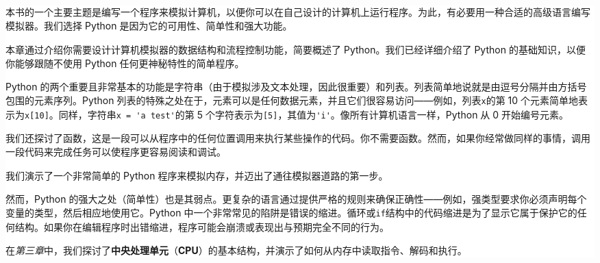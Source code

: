 本书的一个主要主题是编写一个程序来模拟计算机，以便你可以在自己设计的计算机上运行程序。为此，有必要用一种合适的高级语言编写模拟器。我们选择 Python 是因为它的可用性、简单性和强大功能。

本章通过介绍你需要设计计算机模拟器的数据结构和流程控制功能，简要概述了 Python。我们已经详细介绍了 Python 的基础知识，以便你能够跟随不使用 Python 任何更神秘特性的简单程序。

Python 的两个重要且非常基本的功能是字符串（由于模拟涉及文本处理，因此很重要）和列表。列表简单地说就是由逗号分隔并由方括号包围的元素序列。Python 列表的特殊之处在于，元素可以是任何数据元素，并且它们很容易访问——例如，列表`x`的第 10 个元素简单地表示为`x[10]`。同样，字符串`x = 'a test'`的第 5 个字符表示为`[5]`，其值为`'i'`。像所有计算机语言一样，Python 从 0 开始编号元素。

我们还探讨了函数，这是一段可以从程序中的任何位置调用来执行某些操作的代码。你不需要函数。然而，如果你经常做同样的事情，调用一段代码来完成任务可以使程序更容易阅读和调试。

我们演示了一个非常简单的 Python 程序来模拟内存，并迈出了通往模拟器道路的第一步。

然而，Python 的强大之处（简单性）也是其弱点。更复杂的语言通过提供严格的规则来确保正确性——例如，强类型要求你必须声明每个变量的类型，然后相应地使用它。Python 中一个非常常见的陷阱是错误的缩进。循环或`if`结构中的代码缩进是为了显示它属于保护它的任何结构。如果你在编辑程序时出错缩进，程序可能会崩溃或表现出与预期完全不同的行为。

在*第三章*中，我们探讨了**中央处理单元**（**CPU**）的基本结构，并演示了如何从内存中读取指令、解码和执行。
